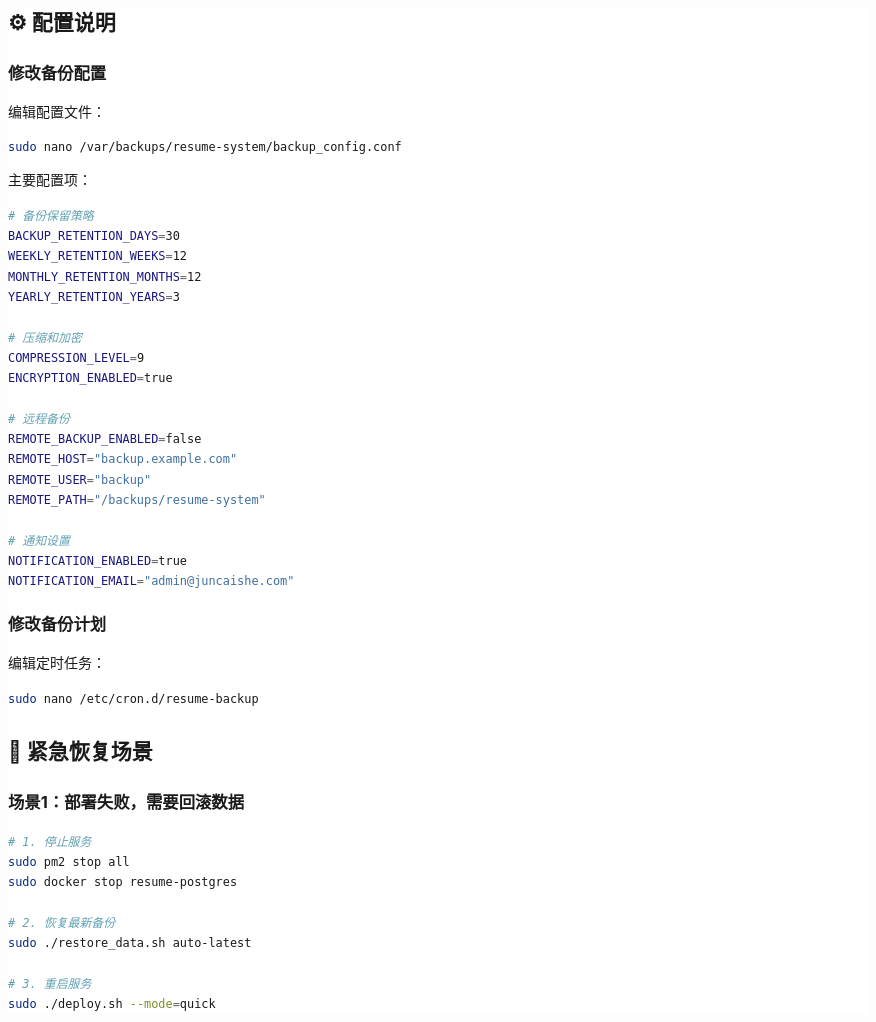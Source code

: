 ## ⚙️ 配置说明

### 修改备份配置
编辑配置文件：
```bash
sudo nano /var/backups/resume-system/backup_config.conf
```

主要配置项：
```bash
# 备份保留策略
BACKUP_RETENTION_DAYS=30
WEEKLY_RETENTION_WEEKS=12
MONTHLY_RETENTION_MONTHS=12
YEARLY_RETENTION_YEARS=3

# 压缩和加密
COMPRESSION_LEVEL=9
ENCRYPTION_ENABLED=true

# 远程备份
REMOTE_BACKUP_ENABLED=false
REMOTE_HOST="backup.example.com"
REMOTE_USER="backup"
REMOTE_PATH="/backups/resume-system"

# 通知设置
NOTIFICATION_ENABLED=true
NOTIFICATION_EMAIL="admin@juncaishe.com"
```

### 修改备份计划
编辑定时任务：
```bash
sudo nano /etc/cron.d/resume-backup
```

## 🚨 紧急恢复场景

### 场景1：部署失败，需要回滚数据
```bash
# 1. 停止服务
sudo pm2 stop all
sudo docker stop resume-postgres

# 2. 恢复最新备份
sudo ./restore_data.sh auto-latest

# 3. 重启服务
sudo ./deploy.sh --mode=quick
```

